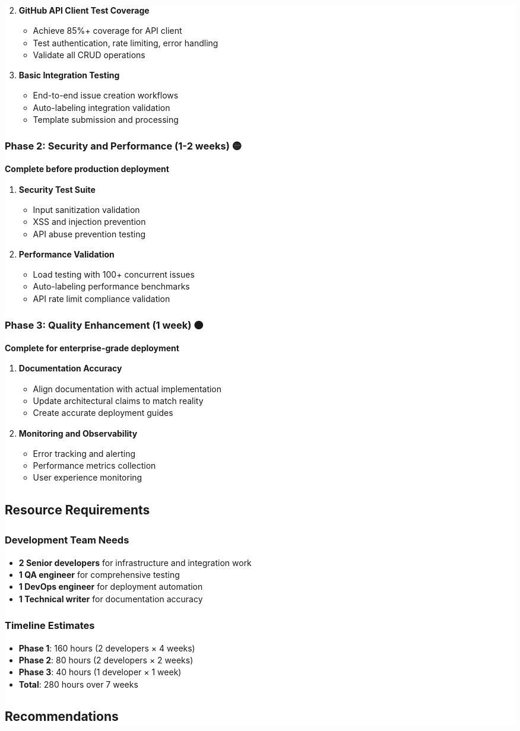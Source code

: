 2. **GitHub API Client Test Coverage**
   - Achieve 85%+ coverage for API client
   - Test authentication, rate limiting, error handling
   - Validate all CRUD operations

3. **Basic Integration Testing**
   - End-to-end issue creation workflows
   - Auto-labeling integration validation
   - Template submission and processing

### Phase 2: Security and Performance (1-2 weeks) 🟡
**Complete before production deployment**

1. **Security Test Suite**
   - Input sanitization validation
   - XSS and injection prevention
   - API abuse prevention testing

2. **Performance Validation**
   - Load testing with 100+ concurrent issues
   - Auto-labeling performance benchmarks
   - API rate limit compliance validation

### Phase 3: Quality Enhancement (1 week) 🟠
**Complete for enterprise-grade deployment**

1. **Documentation Accuracy**
   - Align documentation with actual implementation
   - Update architectural claims to match reality
   - Create accurate deployment guides

2. **Monitoring and Observability**
   - Error tracking and alerting
   - Performance metrics collection
   - User experience monitoring

## Resource Requirements

### Development Team Needs
- **2 Senior developers** for infrastructure and integration work
- **1 QA engineer** for comprehensive testing
- **1 DevOps engineer** for deployment automation
- **1 Technical writer** for documentation accuracy

### Timeline Estimates
- **Phase 1**: 160 hours (2 developers × 4 weeks)
- **Phase 2**: 80 hours (2 developers × 2 weeks)
- **Phase 3**: 40 hours (1 developer × 1 week)
- **Total**: 280 hours over 7 weeks

## Recommendations
